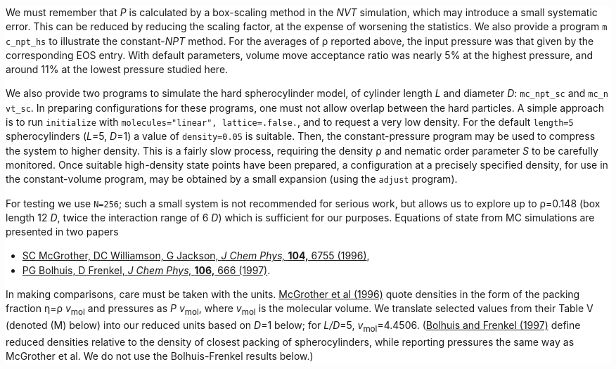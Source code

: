 We must remember that _P_ is calculated by a box-scaling method in the _NVT_ simulation,
which may introduce a small systematic error. This can be reduced by reducing the
scaling factor, at the expense of worsening the statistics.
We also provide a program `mc_npt_hs` to illustrate the constant-_NPT_ method.
For the averages of &rho; reported above, the input pressure was that given by
the corresponding EOS entry.
With default parameters, volume move acceptance ratio was nearly 5% at the highest pressure,
and around 11% at the lowest pressure studied here.

We also provide two programs to simulate the hard spherocylinder model,
of cylinder length _L_ and diameter _D_:
`mc_npt_sc` and `mc_nvt_sc`.
In preparing configurations for these programs,
one must not allow overlap between the hard particles.
A simple approach is to
run `initialize` with `molecules="linear", lattice=.false.`,
and to request a very low density.
For the default `length=5` spherocylinders
(_L_=5, _D_=1) a value of `density=0.05` is suitable.
Then,
the constant-pressure program may be used to compress the system to higher density.
This is a fairly slow process,
requiring the density &rho; and nematic order parameter _S_ to be carefully monitored.
Once suitable high-density state points have been prepared,
a configuration at a precisely specified density, for use in the constant-volume program,
may be obtained by a small expansion (using the `adjust` program).

For testing we use `N=256`;
such a small system is not recommended for serious work,
but allows us to explore up to &rho;=0.148
(box length 12 _D_, twice the interaction range of 6 _D_)
which is sufficient for our purposes.
Equations of state from MC simulations are presented in two papers

* [SC McGrother, DC Williamson, G Jackson, _J Chem Phys,_ __104,__ 6755 (1996)](https://doi.org/10.1063/1.471343),
* [PG Bolhuis, D Frenkel, _J Chem Phys,_ __106,__ 666 (1997)](https://doi.org/10.1063/1.473404).

In making comparisons, care must be taken with the units.
[McGrother et al (1996)](https://doi.org/10.1063/1.471343) quote
densities in the form of the packing fraction &eta;=&rho; _v_<sub>mol</sub>
and pressures as _P_ _v_<sub>mol</sub>,
where _v_<sub>mol</sub> is the molecular volume.
We translate selected values from their Table V
(denoted (M) below)
into our reduced units based on _D_=1 below;
for _L/D_=5, _v_<sub>mol</sub>=4.4506.
([Bolhuis and Frenkel (1997)](https://doi.org/10.1063/1.473404) define reduced densities relative to
the density of closest packing of spherocylinders,
while reporting pressures the same way as McGrother et al.
We do not use the Bolhuis-Frenkel results below.)
